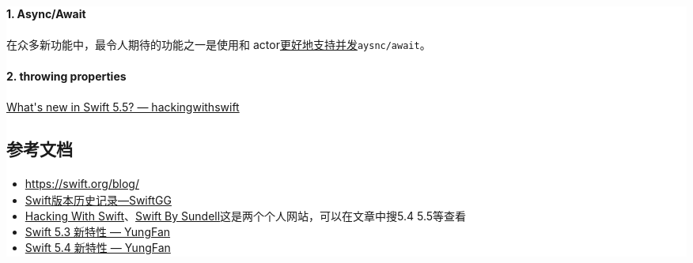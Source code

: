 #### 1. Async/Await

在众多新功能中，最令人期待的功能之一是使用和 actor[更好地支持并发](https://developer.apple.com/documentation/swift/swift_standard_library/concurrency)`aysnc/await`。

#### 2. throwing properties

[What's new in Swift 5.5? — hackingwithswift](https://www.hackingwithswift.com/articles/233/whats-new-in-swift-5-5)



## 参考文档

- https://swift.org/blog/
- [Swift版本历史记录—SwiftGG](https://swiftgg.gitbook.io/swift/huan-ying-shi-yong-swift/04_revision_history)
- [Hacking With Swift](https://www.hackingwithswift.com/articles)、[Swift By Sundell](https://www.swiftbysundell.com/articles/)这是两个个人网站，可以在文章中搜5.4 5.5等查看
- [Swift 5.3 新特性 — YungFan](https://juejin.cn/post/6913699890472648712)
- [Swift 5.4 新特性 — YungFan](https://juejin.cn/post/6961964537197101064)